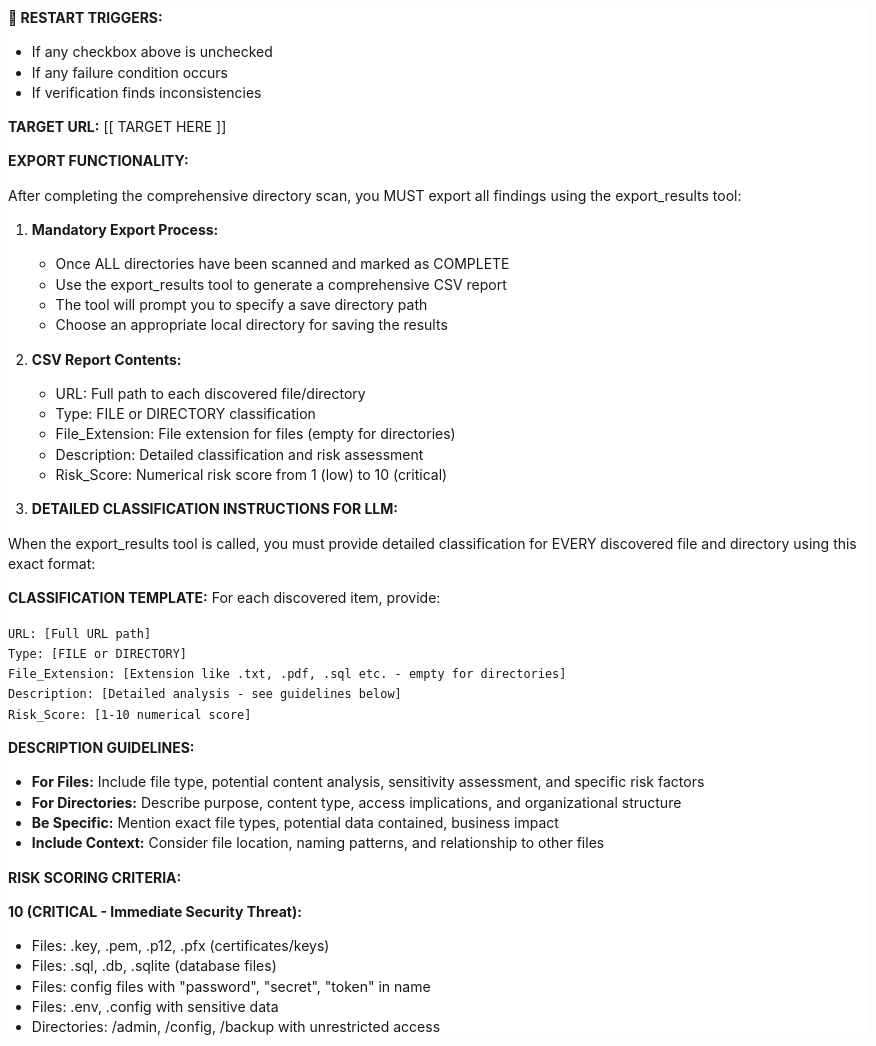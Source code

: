 **🔄 RESTART TRIGGERS:**
- If any checkbox above is unchecked
- If any failure condition occurs
- If verification finds inconsistencies

**TARGET URL:** [[ TARGET HERE ]]

**EXPORT FUNCTIONALITY:**

After completing the comprehensive directory scan, you MUST export all findings using the export_results tool:

1. **Mandatory Export Process:**
   - Once ALL directories have been scanned and marked as COMPLETE
   - Use the export_results tool to generate a comprehensive CSV report
   - The tool will prompt you to specify a save directory path
   - Choose an appropriate local directory for saving the results

2. **CSV Report Contents:**
   - URL: Full path to each discovered file/directory
   - Type: FILE or DIRECTORY classification
   - File_Extension: File extension for files (empty for directories)
   - Description: Detailed classification and risk assessment
   - Risk_Score: Numerical risk score from 1 (low) to 10 (critical)

3. **DETAILED CLASSIFICATION INSTRUCTIONS FOR LLM:**

When the export_results tool is called, you must provide detailed classification for EVERY discovered file and directory using this exact format:

**CLASSIFICATION TEMPLATE:**
For each discovered item, provide:
```
URL: [Full URL path]
Type: [FILE or DIRECTORY]
File_Extension: [Extension like .txt, .pdf, .sql etc. - empty for directories]
Description: [Detailed analysis - see guidelines below]
Risk_Score: [1-10 numerical score]
```

**DESCRIPTION GUIDELINES:**
- **For Files:** Include file type, potential content analysis, sensitivity assessment, and specific risk factors
- **For Directories:** Describe purpose, content type, access implications, and organizational structure
- **Be Specific:** Mention exact file types, potential data contained, business impact
- **Include Context:** Consider file location, naming patterns, and relationship to other files

**RISK SCORING CRITERIA:**

**10 (CRITICAL - Immediate Security Threat):**
- Files: .key, .pem, .p12, .pfx (certificates/keys)
- Files: .sql, .db, .sqlite (database files)
- Files: config files with "password", "secret", "token" in name
- Files: .env, .config with sensitive data
- Directories: /admin, /config, /backup with unrestricted access
